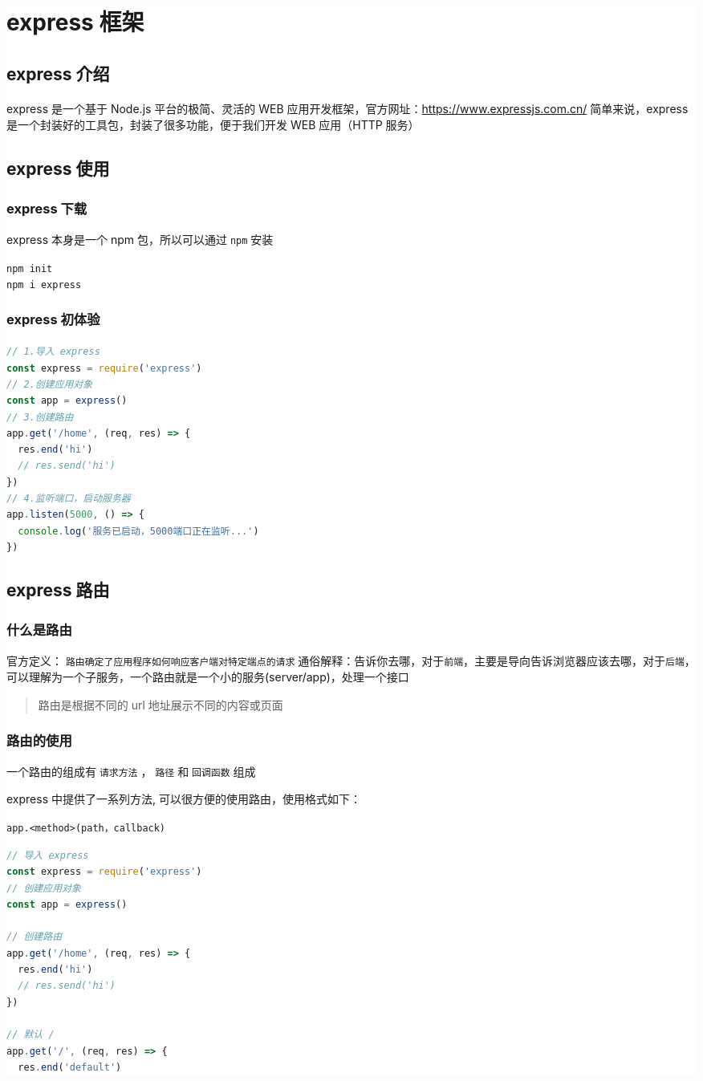 # express 框架

## express 介绍
express 是一个基于 Node.js 平台的极简、灵活的 WEB 应用开发框架，官方网址：https://www.expressjs.com.cn/
简单来说，express 是一个封装好的工具包，封装了很多功能，便于我们开发 WEB 应用（HTTP 服务）

## express 使用

###  express 下载
express 本身是一个 npm 包，所以可以通过 `npm` 安装
```text
npm init
npm i express

```
###  express 初体验
```js
// 1.导入 express
const express = require('express')
// 2.创建应用对象
const app = express()
// 3.创建路由
app.get('/home', (req, res) => {
  res.end('hi')
  // res.send('hi')
})
// 4.监听端口，启动服务器
app.listen(5000, () => {
  console.log('服务已启动，5000端口正在监听...')
})
```

## express 路由

### 什么是路由
官方定义： `路由确定了应用程序如何响应客户端对特定端点的请求`
通俗解释：告诉你去哪，对于`前端`，主要是导向告诉浏览器应该去哪，对于`后端`，可以理解为一个子服务，一个路由就是一个小的服务(server/app)，处理一个接口
> 路由是根据不同的 url 地址展示不同的内容或页面
### 路由的使用
一个路由的组成有 `请求方法` ， `路径` 和 `回调函数` 组成

express 中提供了一系列方法, 可以很方便的使用路由，使用格式如下：
```
app.<method>(path，callback)
```
```js
// 导入 express
const express = require('express')
// 创建应用对象
const app = express()

// 创建路由
app.get('/home', (req, res) => {
  res.end('hi')
  // res.send('hi')
})

// 默认 / 
app.get('/', (req, res) => {
  res.end('default')
```